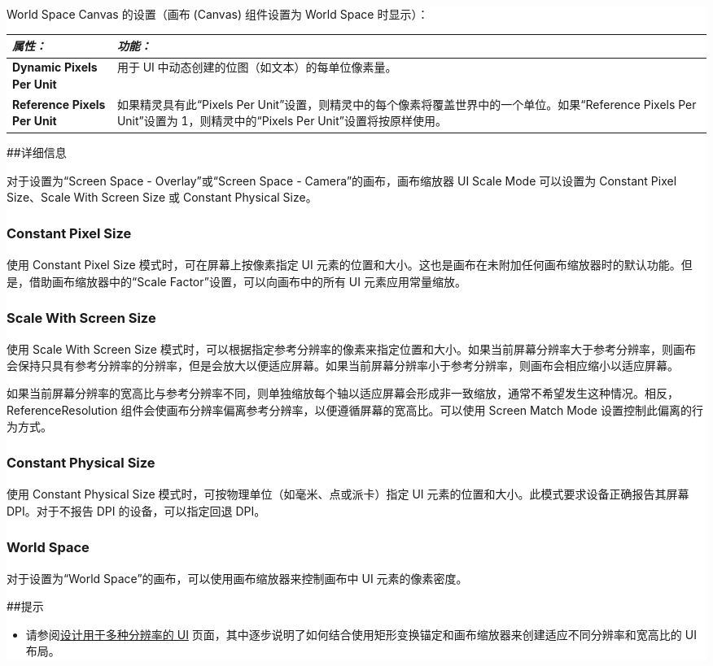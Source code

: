 World Space Canvas 的设置（画布 (Canvas) 组件设置为 World Space 时显示）：

|**_属性：_** |**_功能：_** |
|:---|:---|
|__Dynamic Pixels Per Unit__ |用于 UI 中动态创建的位图（如文本）的每单位像素量。 |
|__Reference Pixels Per Unit__ |如果精灵具有此“Pixels Per Unit”设置，则精灵中的每个像素将覆盖世界中的一个单位。如果“Reference Pixels Per Unit”设置为 1，则精灵中的“Pixels Per Unit”设置将按原样使用。 |

##详细信息

对于设置为“Screen Space - Overlay”或“Screen Space - Camera”的画布，画布缩放器 UI Scale Mode 可以设置为 Constant Pixel Size、Scale With Screen Size 或 Constant Physical Size。

### Constant Pixel Size
使用 Constant Pixel Size 模式时，可在屏幕上按像素指定 UI 元素的位置和大小。这也是画布在未附加任何画布缩放器时的默认功能。但是，借助画布缩放器中的“Scale Factor”设置，可以向画布中的所有 UI 元素应用常量缩放。

### Scale With Screen Size
使用 Scale With Screen Size 模式时，可以根据指定参考分辨率的像素来指定位置和大小。如果当前屏幕分辨率大于参考分辨率，则画布会保持只具有参考分辨率的分辨率，但是会放大以便适应屏幕。如果当前屏幕分辨率小于参考分辨率，则画布会相应缩小以适应屏幕。

如果当前屏幕分辨率的宽高比与参考分辨率不同，则单独缩放每个轴以适应屏幕会形成非一致缩放，通常不希望发生这种情况。相反，ReferenceResolution 组件会使画布分辨率偏离参考分辨率，以便遵循屏幕的宽高比。可以使用 Screen Match Mode 设置控制此偏离的行为方式。

### Constant Physical Size
使用 Constant Physical Size 模式时，可按物理单位（如毫米、点或派卡）指定 UI 元素的位置和大小。此模式要求设备正确报告其屏幕 DPI。对于不报告 DPI 的设备，可以指定回退 DPI。

### World Space
对于设置为“World Space”的画布，可以使用画布缩放器来控制画布中 UI 元素的像素密度。

##提示
* 请参阅[设计用于多种分辨率的 UI](HOWTO-UIMultiResolution.html) 页面，其中逐步说明了如何结合使用矩形变换锚定和画布缩放器来创建适应不同分辨率和宽高比的 UI 布局。
